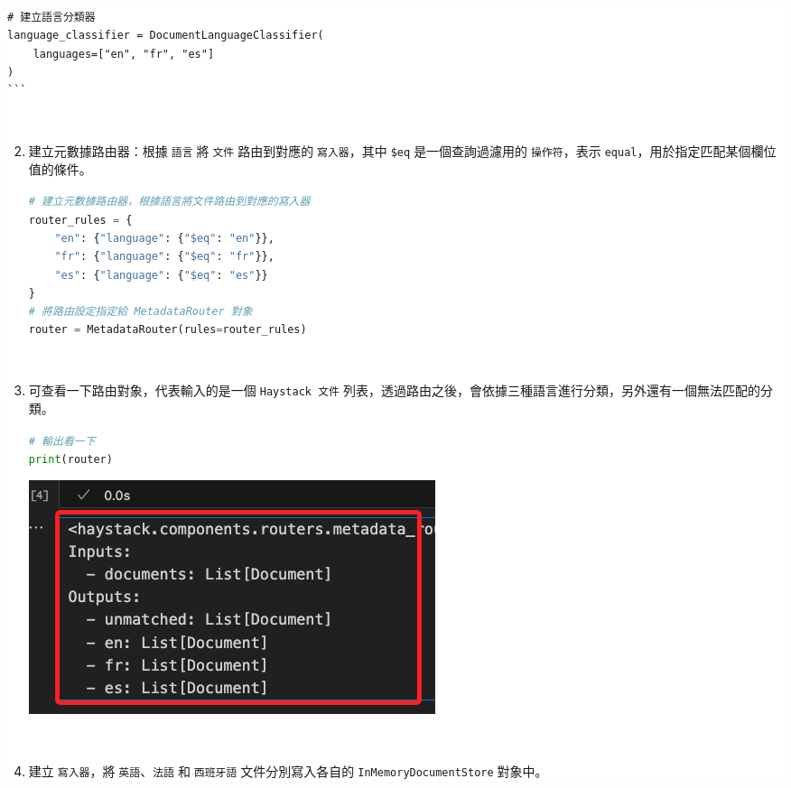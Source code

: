     # 建立語言分類器
    language_classifier = DocumentLanguageClassifier(
        languages=["en", "fr", "es"]
    )
    ```

<br>

2. 建立元數據路由器：根據 `語言` 將 `文件` 路由到對應的 `寫入器`，其中 `$eq` 是一個查詢過濾用的 `操作符`，表示 `equal`，用於指定匹配某個欄位值的條件。

    ```python
    # 建立元數據路由器，根據語言將文件路由到對應的寫入器
    router_rules = {
        "en": {"language": {"$eq": "en"}},
        "fr": {"language": {"$eq": "fr"}},
        "es": {"language": {"$eq": "es"}}
    }
    # 將路由設定指定給 MetadataRouter 對象
    router = MetadataRouter(rules=router_rules)
    ```

<br>

3. 可查看一下路由對象，代表輸入的是一個 `Haystack 文件` 列表，透過路由之後，會依據三種語言進行分類，另外還有一個無法匹配的分類。

    ```python
    # 輸出看一下
    print(router)
    ```

    ![](images/img_57.png)

<br>

4. 建立 `寫入器`，將 `英語`、`法語` 和 `西班牙語` 文件分別寫入各自的 `InMemoryDocumentStore` 對象中。
